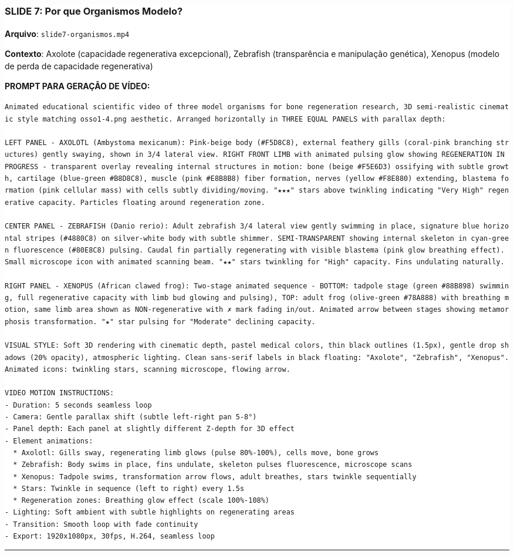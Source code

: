 
### **SLIDE 7: Por que Organismos Modelo?**

**Arquivo**: `slide7-organismos.mp4`

**Contexto**: Axolote (capacidade regenerativa excepcional), Zebrafish (transparência e manipulação genética), Xenopus (modelo de perda de capacidade regenerativa)

**PROMPT PARA GERAÇÃO DE VÍDEO:**

```
Animated educational scientific video of three model organisms for bone regeneration research, 3D semi-realistic cinematic style matching osso1-4.png aesthetic. Arranged horizontally in THREE EQUAL PANELS with parallax depth:

LEFT PANEL - AXOLOTL (Ambystoma mexicanum): Pink-beige body (#F5D8C8), external feathery gills (coral-pink branching structures) gently swaying, shown in 3/4 lateral view. RIGHT FRONT LIMB with animated pulsing glow showing REGENERATION IN PROGRESS - transparent overlay revealing internal structures in motion: bone (beige #F5E6D3) ossifying with subtle growth, cartilage (blue-green #B8D8C8), muscle (pink #E8B8B8) fiber formation, nerves (yellow #F8E880) extending, blastema formation (pink cellular mass) with cells subtly dividing/moving. "★★★" stars above twinkling indicating "Very High" regenerative capacity. Particles floating around regeneration zone.

CENTER PANEL - ZEBRAFISH (Danio rerio): Adult zebrafish 3/4 lateral view gently swimming in place, signature blue horizontal stripes (#4880C8) on silver-white body with subtle shimmer. SEMI-TRANSPARENT showing internal skeleton in cyan-green fluorescence (#80E8C8) pulsing. Caudal fin partially regenerating with visible blastema (pink glow breathing effect). Small microscope icon with animated scanning beam. "★★" stars twinkling for "High" capacity. Fins undulating naturally.

RIGHT PANEL - XENOPUS (African clawed frog): Two-stage animated sequence - BOTTOM: tadpole stage (green #88B898) swimming, full regenerative capacity with limb bud glowing and pulsing), TOP: adult frog (olive-green #78A888) with breathing motion, same limb area shown as NON-regenerative with ✗ mark fading in/out. Animated arrow between stages showing metamorphosis transformation. "★" star pulsing for "Moderate" declining capacity.

VISUAL STYLE: Soft 3D rendering with cinematic depth, pastel medical colors, thin black outlines (1.5px), gentle drop shadows (20% opacity), atmospheric lighting. Clean sans-serif labels in black floating: "Axolote", "Zebrafish", "Xenopus". Animated icons: twinkling stars, scanning microscope, flowing arrow.

VIDEO MOTION INSTRUCTIONS:
- Duration: 5 seconds seamless loop
- Camera: Gentle parallax shift (subtle left-right pan 5-8°)
- Panel depth: Each panel at slightly different Z-depth for 3D effect
- Element animations:
  * Axolotl: Gills sway, regenerating limb glows (pulse 80%-100%), cells move, bone grows
  * Zebrafish: Body swims in place, fins undulate, skeleton pulses fluorescence, microscope scans
  * Xenopus: Tadpole swims, transformation arrow flows, adult breathes, stars twinkle sequentially
  * Stars: Twinkle in sequence (left to right) every 1.5s
  * Regeneration zones: Breathing glow effect (scale 100%-108%)
- Lighting: Soft ambient with subtle highlights on regenerating areas
- Transition: Smooth loop with fade continuity
- Export: 1920x1080px, 30fps, H.264, seamless loop
```

---